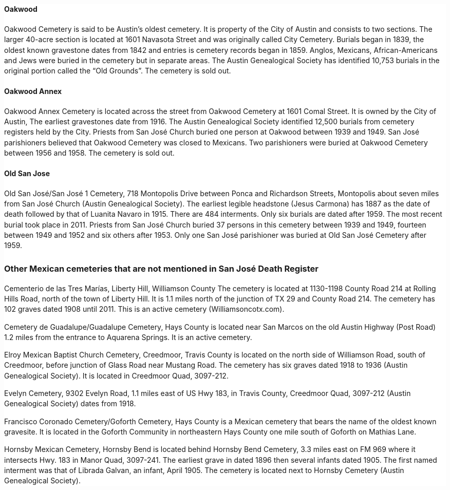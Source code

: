 #### Oakwood

Oakwood Cemetery is said to be Austin’s oldest cemetery. It is property of the City of Austin and consists to two sections. The larger 40-acre section is located at 1601 Navasota Street and was originally called City Cemetery. Burials began in 1839, the oldest known gravestone dates from 1842 and entries is cemetery records began in 1859. Anglos, Mexicans, African-Americans and Jews were buried in the cemetery but in separate areas. The Austin Genealogical Society has identified 10,753 burials in the original portion called the “Old Grounds”. The cemetery is sold out.

#### Oakwood Annex

Oakwood Annex Cemetery is located across the street from Oakwood Cemetery at 1601 Comal Street. It is owned by the City of Austin, The earliest gravestones date from 1916. The Austin Genealogical Society identified 12,500 burials from cemetery registers held by the City. Priests from San José Church buried one person at Oakwood between 1939 and 1949. San José parishioners believed that Oakwood Cemetery was closed to Mexicans. Two parishioners were buried at Oakwood Cemetery between 1956 and 1958. The cemetery is sold out.

#### Old San Jose

Old San José/San José 1 Cemetery, 718 Montopolis Drive between Ponca and Richardson Streets, Montopolis about seven miles from San José Church (Austin Genealogical Society). The earliest legible headstone (Jesus Carmona) has 1887 as the date of death followed by that of Luanita Navaro in 1915. There are 484 interments. Only six burials are dated after 1959. The most recent burial took place in 2011. Priests from San José Church buried 37 persons in this cemetery between 1939 and 1949, fourteen between 1949 and 1952 and six others after 1953. Only one San José parishioner was buried at Old San José Cemetery after 1959.

### Other Mexican cemeteries that are not mentioned in San José Death Register

Cementerio de las Tres Marías, Liberty Hill, Williamson County
The cemetery is located at 1130-1198 County Road 214 at Rolling Hills Road, north of the town of Liberty Hill. It is 1.1 miles north of the junction of TX 29 and County Road 214. The cemetery has 102 graves dated 1908 until 2011. This is an active cemetery (Williamsoncotx.com).

Cemetery de Guadalupe/Guadalupe Cemetery, Hays County is located near San Marcos on the old Austin Highway (Post Road) 1.2 miles from the entrance to Aquarena Springs. It is an active cemetery.

Elroy Mexican Baptist Church Cemetery, Creedmoor, Travis County is located on the north side of Williamson Road, south of Creedmoor, before junction of Glass Road near Mustang Road. The cemetery has six graves dated 1918 to 1936 (Austin Genealogical Society). It is located in Creedmoor Quad, 3097-212.

Evelyn Cemetery, 9302 Evelyn Road, 1.1 miles east of US Hwy 183, in Travis County, Creedmoor Quad, 3097-212 (Austin Genealogical Society) dates from 1918.

Francisco Coronado Cemetery/Goforth Cemetery, Hays County is a Mexican cemetery that bears the name of the oldest known gravesite. It is located in the Goforth Community in northeastern Hays County one mile south of Goforth on Mathias Lane.

Hornsby Mexican Cemetery, Hornsby Bend is located behind Hornsby Bend Cemetery, 3.3 miles east on FM 969 where it intersects Hwy. 183 in Manor Quad, 3097-241. The earliest grave in dated 1896 then several infants dated 1905. The first named interment was that of Librada Galvan, an infant, April 1905. The cemetery is located next to Hornsby Cemetery (Austin Genealogical Society).
